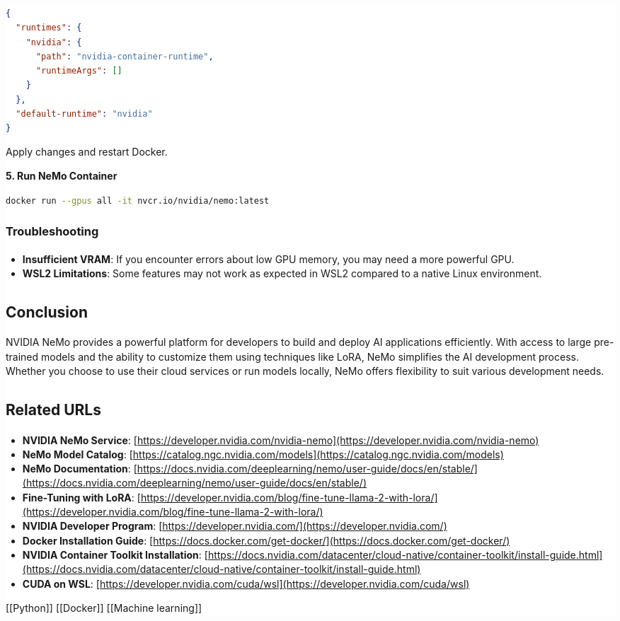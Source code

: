 ```json
{
  "runtimes": {
    "nvidia": {
      "path": "nvidia-container-runtime",
      "runtimeArgs": []
    }
  },
  "default-runtime": "nvidia"
}
```

Apply changes and restart Docker.

**5. Run NeMo Container**

```bash
docker run --gpus all -it nvcr.io/nvidia/nemo:latest
```

### Troubleshooting

- **Insufficient VRAM**: If you encounter errors about low GPU memory, you may need a more powerful GPU.
- **WSL2 Limitations**: Some features may not work as expected in WSL2 compared to a native Linux environment.

## Conclusion

NVIDIA NeMo provides a powerful platform for developers to build and deploy AI applications efficiently. With access to large pre-trained models and the ability to customize them using techniques like LoRA, NeMo simplifies the AI development process. Whether you choose to use their cloud services or run models locally, NeMo offers flexibility to suit various development needs.

## Related URLs

- **NVIDIA NeMo Service**: [https://developer.nvidia.com/nvidia-nemo](https://developer.nvidia.com/nvidia-nemo)
- **NeMo Model Catalog**: [https://catalog.ngc.nvidia.com/models](https://catalog.ngc.nvidia.com/models)
- **NeMo Documentation**: [https://docs.nvidia.com/deeplearning/nemo/user-guide/docs/en/stable/](https://docs.nvidia.com/deeplearning/nemo/user-guide/docs/en/stable/)
- **Fine-Tuning with LoRA**: [https://developer.nvidia.com/blog/fine-tune-llama-2-with-lora/](https://developer.nvidia.com/blog/fine-tune-llama-2-with-lora/)
- **NVIDIA Developer Program**: [https://developer.nvidia.com/](https://developer.nvidia.com/)
- **Docker Installation Guide**: [https://docs.docker.com/get-docker/](https://docs.docker.com/get-docker/)
- **NVIDIA Container Toolkit Installation**: [https://docs.nvidia.com/datacenter/cloud-native/container-toolkit/install-guide.html](https://docs.nvidia.com/datacenter/cloud-native/container-toolkit/install-guide.html)
- **CUDA on WSL**: [https://developer.nvidia.com/cuda/wsl](https://developer.nvidia.com/cuda/wsl)

 [[Python]]  [[Docker]]  [[Machine learning]]